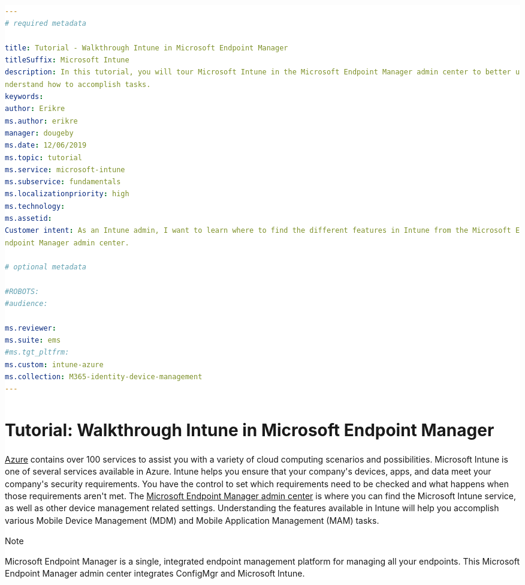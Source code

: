 ```yaml
---
# required metadata

title: Tutorial - Walkthrough Intune in Microsoft Endpoint Manager
titleSuffix: Microsoft Intune
description: In this tutorial, you will tour Microsoft Intune in the Microsoft Endpoint Manager admin center to better understand how to accomplish tasks.
keywords:
author: Erikre
ms.author: erikre
manager: dougeby
ms.date: 12/06/2019
ms.topic: tutorial
ms.service: microsoft-intune
ms.subservice: fundamentals
ms.localizationpriority: high
ms.technology:
ms.assetid: 
Customer intent: As an Intune admin, I want to learn where to find the different features in Intune from the Microsoft Endpoint Manager admin center.

# optional metadata

#ROBOTS:
#audience:

ms.reviewer:
ms.suite: ems
#ms.tgt_pltfrm:
ms.custom: intune-azure
ms.collection: M365-identity-device-management
---
```


# Tutorial: Walkthrough Intune in Microsoft Endpoint Manager

[Azure](/learn/modules/welcome-to-azure) contains over 100 services to assist you with a variety of cloud computing scenarios and possibilities. Microsoft Intune is one of several services available in Azure. Intune helps you ensure that your company's devices, apps, and data meet your company's security requirements. You have the control to set which requirements need to be checked and what happens when those requirements aren't met. The [Microsoft Endpoint Manager admin center](https://go.microsoft.com/fwlink/?linkid=2109431) is where you can find the Microsoft Intune service, as well as other device management related settings. Understanding the features available in Intune will help you accomplish various Mobile Device Management (MDM) and Mobile Application Management (MAM) tasks.

> [!NOTE]
> Microsoft Endpoint Manager is a single, integrated endpoint management platform for managing all your endpoints. This Microsoft Endpoint Manager admin center integrates ConfigMgr and Microsoft Intune.

